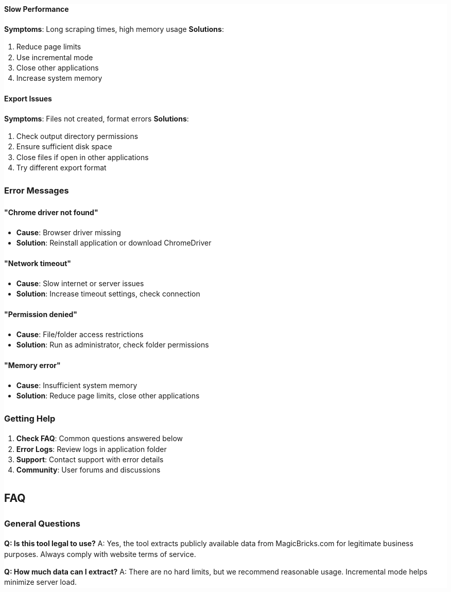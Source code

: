 #### Slow Performance
**Symptoms**: Long scraping times, high memory usage
**Solutions**:
1. Reduce page limits
2. Use incremental mode
3. Close other applications
4. Increase system memory

#### Export Issues
**Symptoms**: Files not created, format errors
**Solutions**:
1. Check output directory permissions
2. Ensure sufficient disk space
3. Close files if open in other applications
4. Try different export format

### Error Messages

#### "Chrome driver not found"
- **Cause**: Browser driver missing
- **Solution**: Reinstall application or download ChromeDriver

#### "Network timeout"
- **Cause**: Slow internet or server issues
- **Solution**: Increase timeout settings, check connection

#### "Permission denied"
- **Cause**: File/folder access restrictions
- **Solution**: Run as administrator, check folder permissions

#### "Memory error"
- **Cause**: Insufficient system memory
- **Solution**: Reduce page limits, close other applications

### Getting Help
1. **Check FAQ**: Common questions answered below
2. **Error Logs**: Review logs in application folder
3. **Support**: Contact support with error details
4. **Community**: User forums and discussions

## FAQ

### General Questions

**Q: Is this tool legal to use?**
A: Yes, the tool extracts publicly available data from MagicBricks.com for legitimate business purposes. Always comply with website terms of service.

**Q: How much data can I extract?**
A: There are no hard limits, but we recommend reasonable usage. Incremental mode helps minimize server load.
